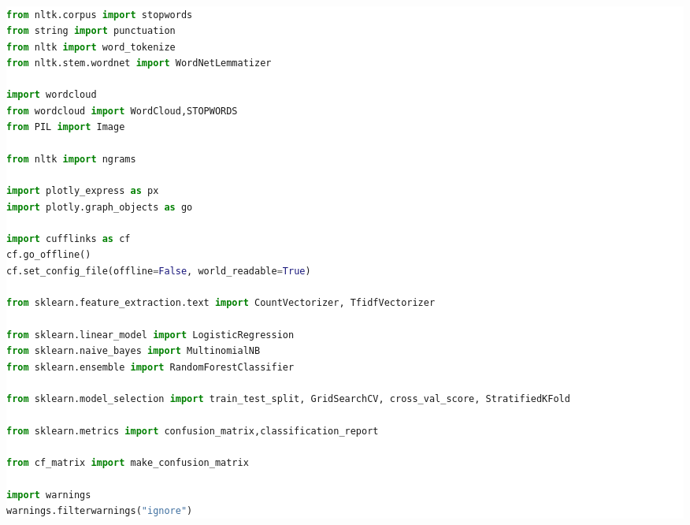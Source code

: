 ```python
from nltk.corpus import stopwords
from string import punctuation
from nltk import word_tokenize
from nltk.stem.wordnet import WordNetLemmatizer

import wordcloud
from wordcloud import WordCloud,STOPWORDS
from PIL import Image

from nltk import ngrams

import plotly_express as px
import plotly.graph_objects as go

import cufflinks as cf
cf.go_offline()
cf.set_config_file(offline=False, world_readable=True)

from sklearn.feature_extraction.text import CountVectorizer, TfidfVectorizer

from sklearn.linear_model import LogisticRegression
from sklearn.naive_bayes import MultinomialNB
from sklearn.ensemble import RandomForestClassifier

from sklearn.model_selection import train_test_split, GridSearchCV, cross_val_score, StratifiedKFold

from sklearn.metrics import confusion_matrix,classification_report

from cf_matrix import make_confusion_matrix

import warnings
warnings.filterwarnings("ignore")
```
